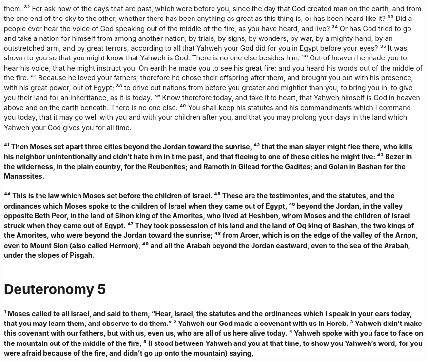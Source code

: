 them. ³² For ask now of the days that are past, which were before you, since the day that God created man on the earth, and from the one end of the sky to the other, whether there has been anything as great as this thing is, or has been heard like it? ³³ Did a people ever hear the voice of God speaking out of the middle of the fire, as you have heard, and live? ³⁴ Or has God tried to go and take a nation for himself from among another nation, by trials, by signs, by wonders, by war, by a mighty hand, by an outstretched arm, and by great terrors, according to all that Yahweh your God did for you in Egypt before your eyes? ³⁵ It was shown to you so that you might know that Yahweh is God. There is no one else besides him. ³⁶ Out of heaven he made you to hear his voice, that he might instruct you. On earth he made you to see his great fire; and you heard his words out of the middle of the fire. ³⁷ Because he loved your fathers, therefore he chose their offspring after them, and brought you out with his presence, with his great power, out of Egypt; ³⁸ to drive out nations from before you greater and mightier than you, to bring you in, to give you their land for an inheritance, as it is today. ³⁹ Know therefore today, and take it to heart, that Yahweh himself is God in heaven above and on the earth beneath. There is no one else. ⁴⁰ You shall keep his statutes and his commandments which I command you today, that it may go well with you and with your children after you, and that you may prolong your days in the land which Yahweh your God gives you for all time. 


#### ⁴¹ Then Moses set apart three cities beyond the Jordan toward the sunrise, ⁴² that the man slayer might flee there, who kills his neighbor unintentionally and didn’t hate him in time past, and that fleeing to one of these cities he might live: ⁴³ Bezer in the wilderness, in the plain country, for the Reubenites; and Ramoth in Gilead for the Gadites; and Golan in Bashan for the Manassites. 


#### ⁴⁴ This is the law which Moses set before the children of Israel. ⁴⁵ These are the testimonies, and the statutes, and the ordinances which Moses spoke to the children of Israel when they came out of Egypt, ⁴⁶ beyond the Jordan, in the valley opposite Beth Peor, in the land of Sihon king of the Amorites, who lived at Heshbon, whom Moses and the children of Israel struck when they came out of Egypt. ⁴⁷ They took possession of his land and the land of Og king of Bashan, the two kings of the Amorites, who were beyond the Jordan toward the sunrise; ⁴⁸ from Aroer, which is on the edge of the valley of the Arnon, even to Mount Sion (also called Hermon), ⁴⁹ and all the Arabah beyond the Jordan eastward, even to the sea of the Arabah, under the slopes of Pisgah. 

# Deuteronomy 5

#### ¹ Moses called to all Israel, and said to them, “Hear, Israel, the statutes and the ordinances which I speak in your ears today, that you may learn them, and observe to do them.” ² Yahweh our God made a covenant with us in Horeb. ³ Yahweh didn’t make this covenant with our fathers, but with us, even us, who are all of us here alive today. ⁴ Yahweh spoke with you face to face on the mountain out of the middle of the fire, ⁵ (I stood between Yahweh and you at that time, to show you Yahweh’s word; for you were afraid because of the fire, and didn’t go up onto the mountain) saying, 
